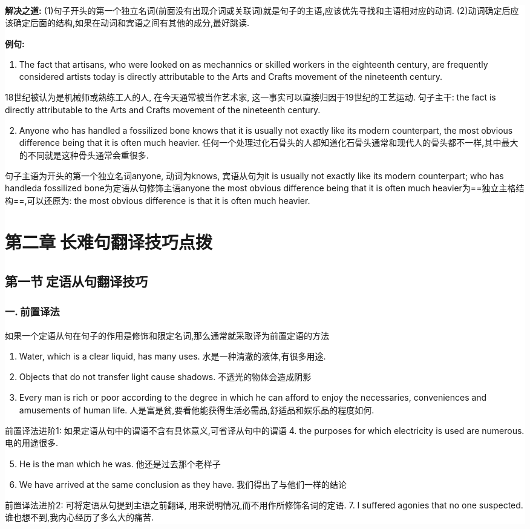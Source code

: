 **解决之道:**
(1)句子开头的第一个独立名词(前面没有出现介词或关联词)就是句子的主语,应该优先寻找和主语相对应的动词.
(2)动词确定后应该确定后面的结构,如果在动词和宾语之间有其他的成分,最好跳读.

**例句:**
1. The fact that artisans, who were looked on as mechannics or skilled workers in the eighteenth century, are frequently considered artists today is directly attributable to the Arts and Crafts movement of the nineteenth century. 

18世纪被认为是机械师或熟练工人的人, 在今天通常被当作艺术家, 这一事实可以直接归因于19世纪的工艺运动.
句子主干: the fact is directly attributable to the Arts and Crafts movement of the nineteenth century.


2. Anyone who has handled a fossilized bone knows that it is usually not exactly like its modern counterpart, the most obvious difference being that it is often much heavier.
任何一个处理过化石骨头的人都知道化石骨头通常和现代人的骨头都不一样,其中最大的不同就是这种骨头通常会重很多.

句子主语为开头的第一个独立名词anyone, 动词为knows, 宾语从句为it is usually not exactly like its modern counterpart; who has handleda fossilized bone为定语从句修饰主语anyone
the most obvious difference being that it is often much heavier为==独立主格结构==,可以还原为: the most obvious difference is that it is often much heavier.





# 第二章 长难句翻译技巧点拨
## 第一节 定语从句翻译技巧
### 一. 前置译法
如果一个定语从句在句子的作用是修饰和限定名词,那么通常就采取译为前置定语的方法
1. Water, which is a clear liquid, has many uses.
水是一种清澈的液体,有很多用途.

2. Objects that do not transfer light cause shadows.
不透光的物体会造成阴影

3. Every man is rich or poor according to the degree in which he can afford to enjoy the necessaries, conveniences and amusements of human life.
人是富是贫,要看他能获得生活必需品,舒适品和娱乐品的程度如何.

前置译法进阶1:
如果定语从句中的谓语不含有具体意义,可省译从句中的谓语
4. the purposes for which electricity is used are numerous.
电的用途很多.

5. He is the man which he was. 
他还是过去那个老样子

6. We have arrived at the same conclusion as they have.
我们得出了与他们一样的结论

前置译法进阶2:
可将定语从句提到主语之前翻译, 用来说明情况,而不用作所修饰名词的定语.
7. I suffered agonies that no one suspected. 
谁也想不到,我内心经历了多么大的痛苦.
